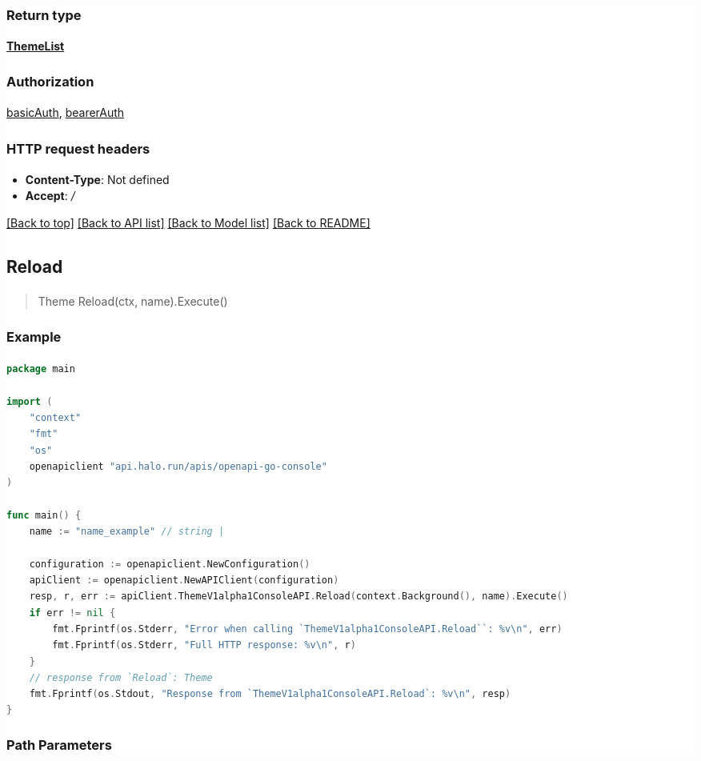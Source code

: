 ### Return type

[**ThemeList**](ThemeList.md)

### Authorization

[basicAuth](../README.md#basicAuth), [bearerAuth](../README.md#bearerAuth)

### HTTP request headers

- **Content-Type**: Not defined
- **Accept**: */*

[[Back to top]](#) [[Back to API list]](../README.md#documentation-for-api-endpoints)
[[Back to Model list]](../README.md#documentation-for-models)
[[Back to README]](../README.md)


## Reload

> Theme Reload(ctx, name).Execute()





### Example

```go
package main

import (
	"context"
	"fmt"
	"os"
	openapiclient "api.halo.run/apis/openapi-go-console"
)

func main() {
	name := "name_example" // string | 

	configuration := openapiclient.NewConfiguration()
	apiClient := openapiclient.NewAPIClient(configuration)
	resp, r, err := apiClient.ThemeV1alpha1ConsoleAPI.Reload(context.Background(), name).Execute()
	if err != nil {
		fmt.Fprintf(os.Stderr, "Error when calling `ThemeV1alpha1ConsoleAPI.Reload``: %v\n", err)
		fmt.Fprintf(os.Stderr, "Full HTTP response: %v\n", r)
	}
	// response from `Reload`: Theme
	fmt.Fprintf(os.Stdout, "Response from `ThemeV1alpha1ConsoleAPI.Reload`: %v\n", resp)
}
```

### Path Parameters
